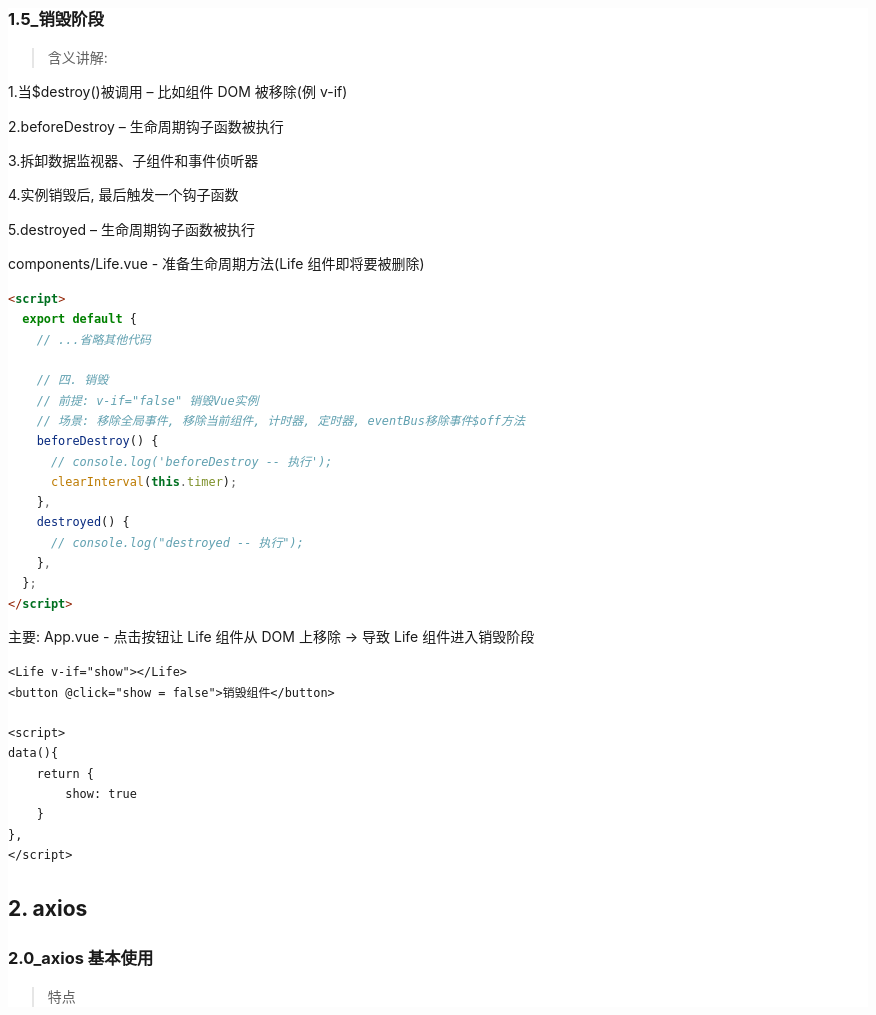 ### 1.5\_销毁阶段

> 含义讲解:

1.当$destroy()被调用 – 比如组件 DOM 被移除(例 v-if)

2.beforeDestroy – 生命周期钩子函数被执行

3.拆卸数据监视器、子组件和事件侦听器

4.实例销毁后, 最后触发一个钩子函数

5.destroyed – 生命周期钩子函数被执行

components/Life.vue - 准备生命周期方法(Life 组件即将要被删除)

```html
<script>
  export default {
    // ...省略其他代码

    // 四. 销毁
    // 前提: v-if="false" 销毁Vue实例
    // 场景: 移除全局事件, 移除当前组件, 计时器, 定时器, eventBus移除事件$off方法
    beforeDestroy() {
      // console.log('beforeDestroy -- 执行');
      clearInterval(this.timer);
    },
    destroyed() {
      // console.log("destroyed -- 执行");
    },
  };
</script>
```

主要: App.vue - 点击按钮让 Life 组件从 DOM 上移除 -> 导致 Life 组件进入销毁阶段

```vue
<Life v-if="show"></Life>
<button @click="show = false">销毁组件</button>

<script>
data(){
    return {
        show: true
    }
},
</script>
```

## 2. axios

### 2.0_axios 基本使用

> 特点

